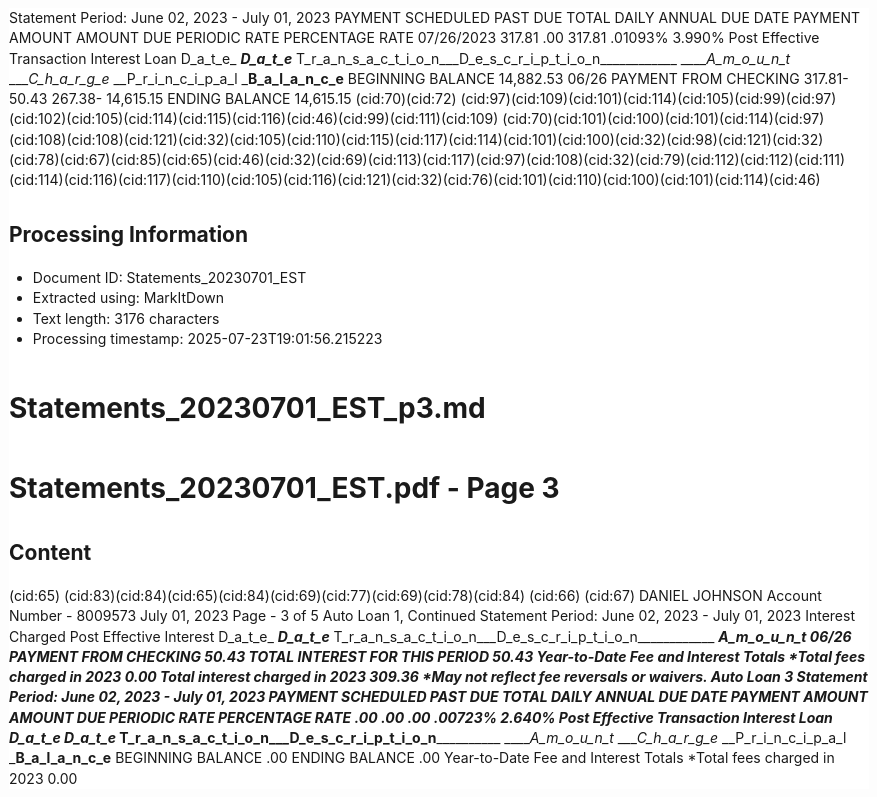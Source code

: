 Statement Period: June 02, 2023 - July 01, 2023
PAYMENT SCHEDULED PAST DUE TOTAL DAILY ANNUAL
DUE DATE PAYMENT AMOUNT AMOUNT DUE PERIODIC RATE PERCENTAGE RATE
07/26/2023 317.81 .00 317.81 .01093% 3.990%
Post Effective Transaction Interest Loan
D_a_t_e_ ___D_a_t_e___ T_r_a_n_s_a_c_t_i_o_n___D_e_s_c_r_i_p_t_i_o_n____________ _____A_m_o_u_n_t_ ____C_h_a_r_g_e_ __P_r_i_n_c_i_p_a_l ___B_a_l_a_n_c_e__
BEGINNING BALANCE 14,882.53
06/26 PAYMENT FROM CHECKING 317.81- 50.43 267.38- 14,615.15
ENDING BALANCE 14,615.15
(cid:70)(cid:72)
(cid:97)(cid:109)(cid:101)(cid:114)(cid:105)(cid:99)(cid:97)(cid:102)(cid:105)(cid:114)(cid:115)(cid:116)(cid:46)(cid:99)(cid:111)(cid:109)
(cid:70)(cid:101)(cid:100)(cid:101)(cid:114)(cid:97)(cid:108)(cid:108)(cid:121)(cid:32)(cid:105)(cid:110)(cid:115)(cid:117)(cid:114)(cid:101)(cid:100)(cid:32)(cid:98)(cid:121)(cid:32)(cid:78)(cid:67)(cid:85)(cid:65)(cid:46)(cid:32)(cid:69)(cid:113)(cid:117)(cid:97)(cid:108)(cid:32)(cid:79)(cid:112)(cid:112)(cid:111)(cid:114)(cid:116)(cid:117)(cid:110)(cid:105)(cid:116)(cid:121)(cid:32)(cid:76)(cid:101)(cid:110)(cid:100)(cid:101)(cid:114)(cid:46)

## Processing Information
- Document ID: Statements_20230701_EST
- Extracted using: MarkItDown
- Text length: 3176 characters
- Processing timestamp: 2025-07-23T19:01:56.215223


# Statements_20230701_EST_p3.md



# Statements_20230701_EST.pdf - Page 3

## Content
(cid:65)
(cid:83)(cid:84)(cid:65)(cid:84)(cid:69)(cid:77)(cid:69)(cid:78)(cid:84)
(cid:66)
(cid:67)
DANIEL JOHNSON Account Number - 8009573 July 01, 2023 Page - 3 of 5
Auto Loan 1, Continued
Statement Period: June 02, 2023 - July 01, 2023
Interest Charged
Post Effective Interest
D_a_t_e_ ___D_a_t_e___ T_r_a_n_s_a_c_t_i_o_n___D_e_s_c_r_i_p_t_i_o_n____________ ____A_m_o_u_n_t_
06/26 PAYMENT FROM CHECKING 50.43
TOTAL INTEREST FOR THIS PERIOD 50.43
Year-to-Date Fee and Interest Totals
*Total fees charged in 2023 0.00
Total interest charged in 2023 309.36
*May not reflect fee reversals or waivers.
Auto Loan 3
Statement Period: June 02, 2023 - July 01, 2023
PAYMENT SCHEDULED PAST DUE TOTAL DAILY ANNUAL
DUE DATE PAYMENT AMOUNT AMOUNT DUE PERIODIC RATE PERCENTAGE RATE
.00 .00 .00 .00723% 2.640%
Post Effective Transaction Interest Loan
D_a_t_e_ ___D_a_t_e___ T_r_a_n_s_a_c_t_i_o_n___D_e_s_c_r_i_p_t_i_o_n____________ _____A_m_o_u_n_t_ ____C_h_a_r_g_e_ __P_r_i_n_c_i_p_a_l ___B_a_l_a_n_c_e__
BEGINNING BALANCE .00
ENDING BALANCE .00
Year-to-Date Fee and Interest Totals
*Total fees charged in 2023 0.00